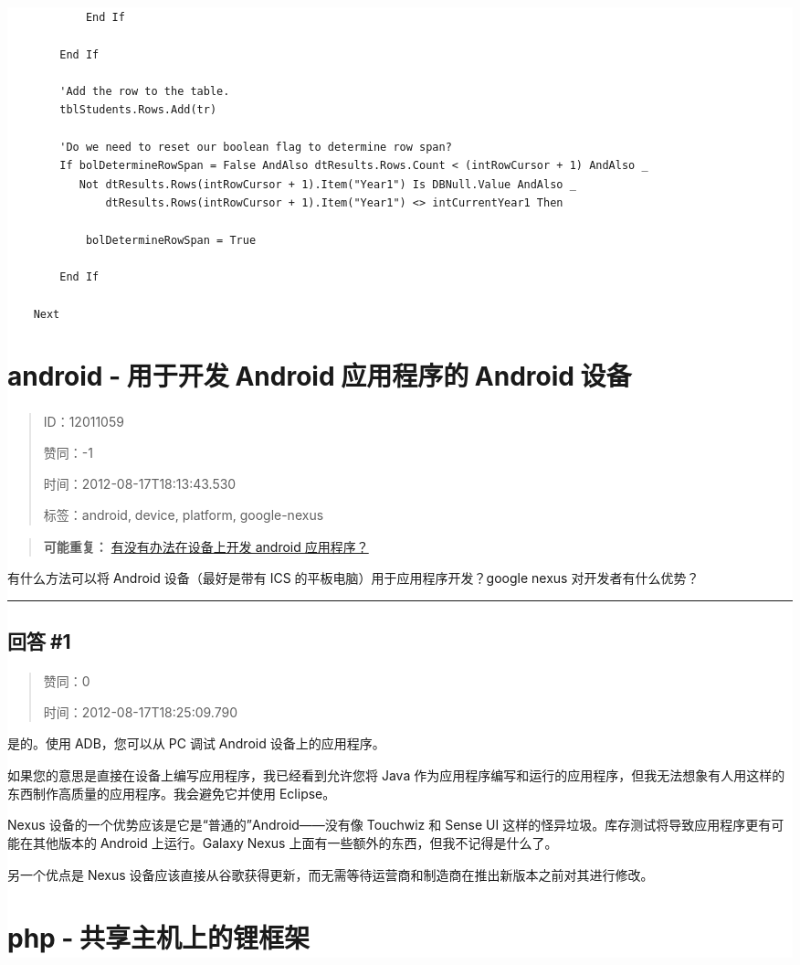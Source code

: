 ```
            End If

        End If

        'Add the row to the table.
        tblStudents.Rows.Add(tr)

        'Do we need to reset our boolean flag to determine row span?
        If bolDetermineRowSpan = False AndAlso dtResults.Rows.Count < (intRowCursor + 1) AndAlso _
           Not dtResults.Rows(intRowCursor + 1).Item("Year1") Is DBNull.Value AndAlso _
               dtResults.Rows(intRowCursor + 1).Item("Year1") <> intCurrentYear1 Then

            bolDetermineRowSpan = True

        End If

    Next 
```

# android - 用于开发 Android 应用程序的 Android 设备

> ID：12011059
> 
> 赞同：-1
> 
> 时间：2012-08-17T18:13:43.530
> 
> 标签：android, device, platform, google-nexus

> **可能重复：**
> [有没有办法在设备上开发 android 应用程序？](https://stackoverflow.com/questions/7527212/is-there-a-way-to-develop-android-applications-on-the-device)

有什么方法可以将 Android 设备（最好是带有 ICS 的平板电脑）用于应用程序开发？google nexus 对开发者有什么优势？

* * *

## 回答 #1

> 赞同：0
> 
> 时间：2012-08-17T18:25:09.790

是的。使用 ADB，您可以从 PC 调试 Android 设备上的应用程序。

如果您的意思是直接在设备上编写应用程序，我已经看到允许您将 Java 作为应用程序编写和运行的应用程序，但我无法想象有人用这样的东西制作高质量的应用程序。我会避免它并使用 Eclipse。

Nexus 设备的一个优势应该是它是“普通的”Android——没有像 Touchwiz 和 Sense UI 这样的怪异垃圾。库存测试将导致应用程序更有可能在其他版本的 Android 上运行。Galaxy Nexus 上面有一些额外的东西，但我不记得是什么了。

另一个优点是 Nexus 设备应该直接从谷歌获得更新，而无需等待运营商和制造商在推出新版本之前对其进行修改。

# php - 共享主机上的锂框架
